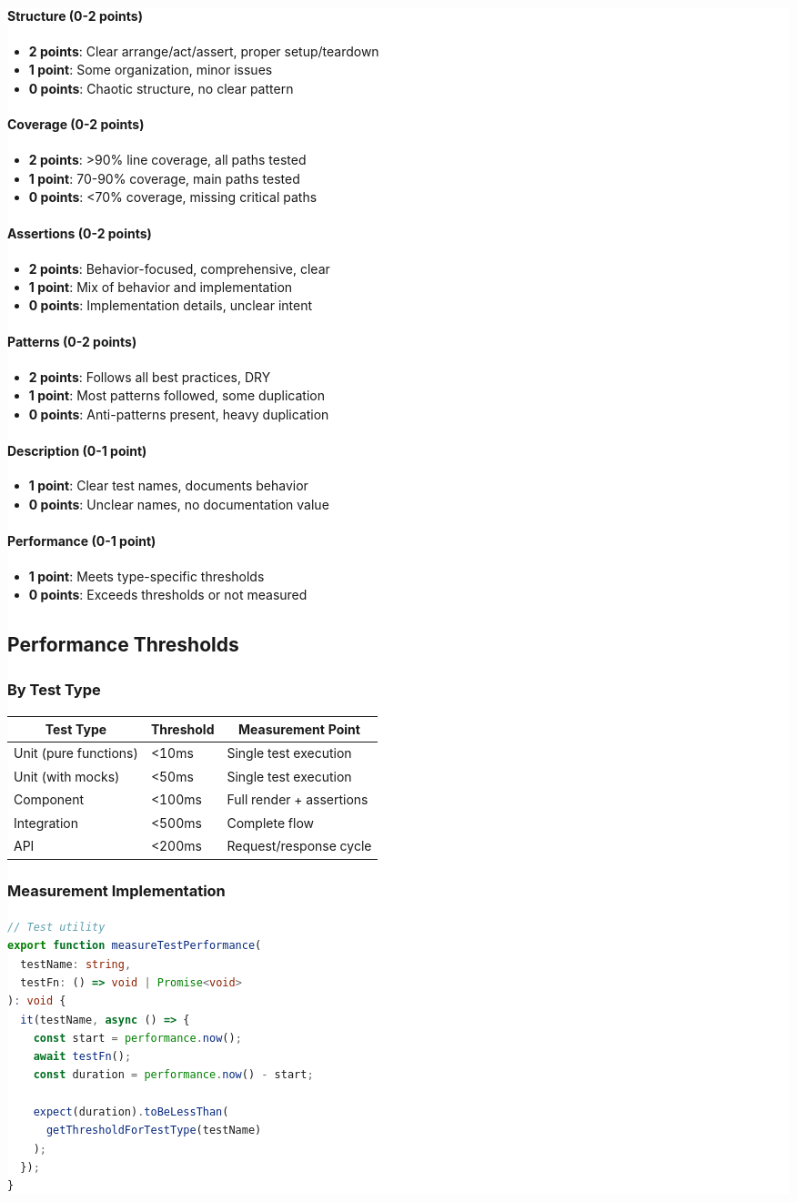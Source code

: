 #### Structure (0-2 points)
- **2 points**: Clear arrange/act/assert, proper setup/teardown
- **1 point**: Some organization, minor issues
- **0 points**: Chaotic structure, no clear pattern

#### Coverage (0-2 points)
- **2 points**: >90% line coverage, all paths tested
- **1 point**: 70-90% coverage, main paths tested
- **0 points**: <70% coverage, missing critical paths

#### Assertions (0-2 points)
- **2 points**: Behavior-focused, comprehensive, clear
- **1 point**: Mix of behavior and implementation
- **0 points**: Implementation details, unclear intent

#### Patterns (0-2 points)
- **2 points**: Follows all best practices, DRY
- **1 point**: Most patterns followed, some duplication
- **0 points**: Anti-patterns present, heavy duplication

#### Description (0-1 point)
- **1 point**: Clear test names, documents behavior
- **0 points**: Unclear names, no documentation value

#### Performance (0-1 point)
- **1 point**: Meets type-specific thresholds
- **0 points**: Exceeds thresholds or not measured

## Performance Thresholds

### By Test Type

| Test Type | Threshold | Measurement Point |
|-----------|-----------|-------------------|
| Unit (pure functions) | <10ms | Single test execution |
| Unit (with mocks) | <50ms | Single test execution |
| Component | <100ms | Full render + assertions |
| Integration | <500ms | Complete flow |
| API | <200ms | Request/response cycle |

### Measurement Implementation

```typescript
// Test utility
export function measureTestPerformance(
  testName: string,
  testFn: () => void | Promise<void>
): void {
  it(testName, async () => {
    const start = performance.now();
    await testFn();
    const duration = performance.now() - start;
    
    expect(duration).toBeLessThan(
      getThresholdForTestType(testName)
    );
  });
}
```
